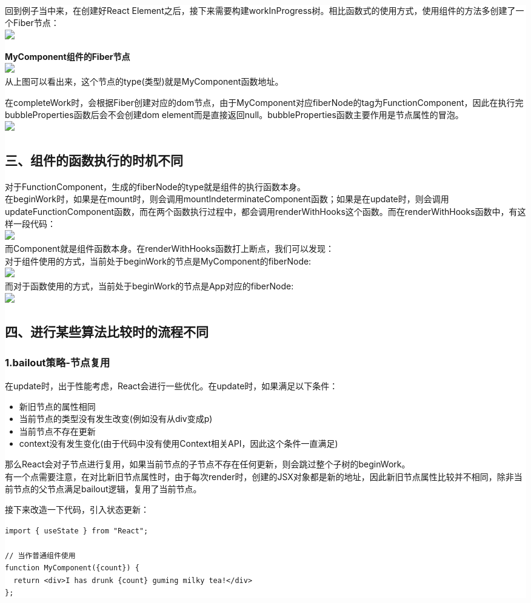 回到例子当中来，在创建好React
Element之后，接下来需要构建workInProgress树。相比函数式的使用方式，使用组件的方法多创建了一个Fiber节点：  
![](https://mmbiz.qpic.cn/sz_mmbiz_jpg/TpB2QHJbiaicH7vwL6LHHVM0AT1oHzo2OHz9t2tNR3SmnYq3HJ8ibJluMsaE3gOeWOWOUZqqSrczDYDfC8R8Y20tw/640?wx_fmt=jpeg&from=appmsg)

**MyComponent组件的Fiber节点**  
![](https://mmbiz.qpic.cn/sz_mmbiz_png/TpB2QHJbiaicH7vwL6LHHVM0AT1oHzo2OHtubXbrbJzNibQNbIlaQ9lFny3ACpIXvIMzbp0BxJK0kfZWFicT4z0p3w/640?wx_fmt=png&from=appmsg)  
从上图可以看出来，这个节点的type(类型)就是MyComponent函数地址。

在completeWork时，会根据Fiber创建对应的dom节点，由于MyComponent对应fiberNode的tag为FunctionComponent，因此在执行完bubbleProperties函数后会不会创建dom
element而是直接返回null。bubbleProperties函数主要作用是节点属性的冒泡。  
![](https://mmbiz.qpic.cn/sz_mmbiz_png/TpB2QHJbiaicH7vwL6LHHVM0AT1oHzo2OHecJt7P4kMdODYy2s02kEVoCPIVkLuenTlz9ngnJnNpVVpNh08zXS2w/640?wx_fmt=png&from=appmsg)

##  三、组件的函数执行的时机不同

对于FunctionComponent，生成的fiberNode的type就是组件的执行函数本身。  
在beginWork时，如果是在mount时，则会调用mountIndeterminateComponent函数；如果是在update时，则会调用updateFunctionComponent函数，而在两个函数执行过程中，都会调用renderWithHooks这个函数。而在renderWithHooks函数中，有这样一段代码：  
![](https://mmbiz.qpic.cn/sz_mmbiz_png/TpB2QHJbiaicH7vwL6LHHVM0AT1oHzo2OH0v4Cpy8PApr8fS824tCoLuP3a4bRl2ATz9dkiaOxOZCiajBsG7pINuOA/640?wx_fmt=png&from=appmsg)  
而Component就是组件函数本身。在renderWithHooks函数打上断点，我们可以发现：  
对于组件使用的方式，当前处于beginWork的节点是MyComponent的fiberNode:  
![](https://mmbiz.qpic.cn/sz_mmbiz_png/TpB2QHJbiaicH7vwL6LHHVM0AT1oHzo2OH3Ka7WcHOjQrMLPZOXCBiaBS9xYfwBcKoGftt8hdQ6j84fZZ5gGIdxlQ/640?wx_fmt=png&from=appmsg)  
而对于函数使用的方式，当前处于beginWork的节点是App对应的fiberNode:  
![](https://mmbiz.qpic.cn/sz_mmbiz_png/TpB2QHJbiaicH7vwL6LHHVM0AT1oHzo2OHgDqChQJjicj2icBqYmcO7dXnX1Zqzg9csfC8gsbbZBuIfcqthRvFicuibQ/640?wx_fmt=png&from=appmsg)

##  四、进行某些算法比较时的流程不同

  

###  1.bailout策略-节点复用

在update时，出于性能考虑，React会进行一些优化。在update时，如果满足以下条件：

  * 新旧节点的属性相同 
  * 当前节点的类型没有发生改变(例如没有从div变成p) 
  * 当前节点不存在更新 
  * context没有发生变化(由于代码中没有使用Context相关API，因此这个条件一直满足) 

那么React会对子节点进行复用，如果当前节点的子节点不存在任何更新，则会跳过整个子树的beginWork。  
有一个点需要注意，在对比新旧节点属性时，由于每次render时，创建的JSX对象都是新的地址，因此新旧节点属性比较并不相同，除非当前节点的父节点满足bailout逻辑，复用了当前节点。

接下来改造一下代码，引入状态更新：

    
    
    import { useState } from "React";  
      
    // 当作普通组件使用  
    function MyComponent({count}) {  
      return <div>I has drunk {count} guming milky tea!</div>  
    };  
      